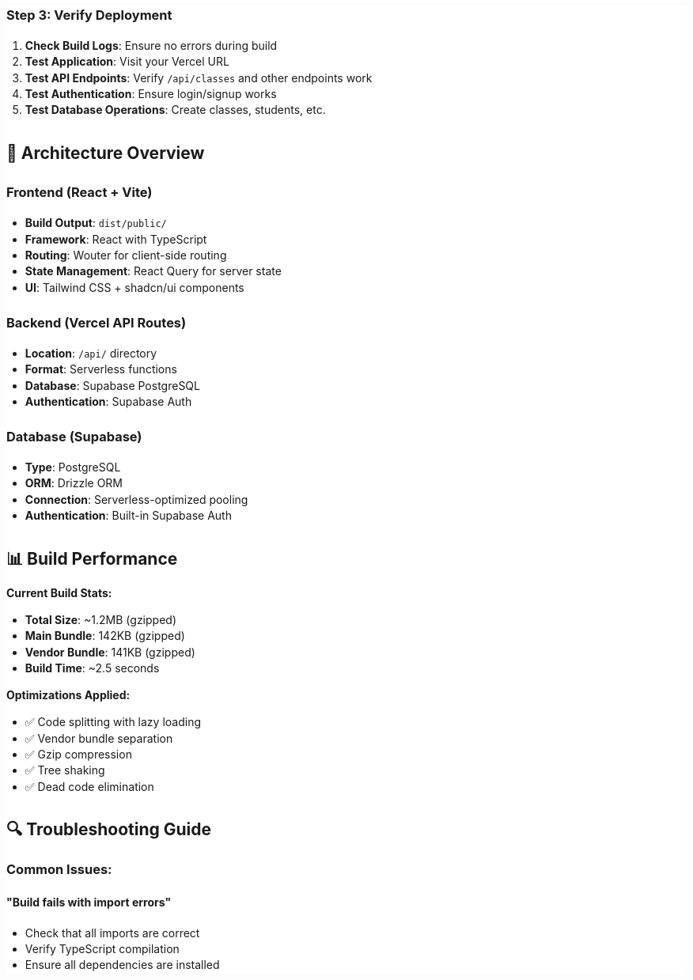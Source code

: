 ### **Step 3: Verify Deployment**

1. **Check Build Logs**: Ensure no errors during build
2. **Test Application**: Visit your Vercel URL
3. **Test API Endpoints**: Verify `/api/classes` and other endpoints work
4. **Test Authentication**: Ensure login/signup works
5. **Test Database Operations**: Create classes, students, etc.

## **🔧 Architecture Overview**

### **Frontend (React + Vite)**
- **Build Output**: `dist/public/`
- **Framework**: React with TypeScript
- **Routing**: Wouter for client-side routing
- **State Management**: React Query for server state
- **UI**: Tailwind CSS + shadcn/ui components

### **Backend (Vercel API Routes)**
- **Location**: `/api/` directory
- **Format**: Serverless functions
- **Database**: Supabase PostgreSQL
- **Authentication**: Supabase Auth

### **Database (Supabase)**
- **Type**: PostgreSQL
- **ORM**: Drizzle ORM
- **Connection**: Serverless-optimized pooling
- **Authentication**: Built-in Supabase Auth

## **📊 Build Performance**

**Current Build Stats:**
- **Total Size**: ~1.2MB (gzipped)
- **Main Bundle**: 142KB (gzipped)
- **Vendor Bundle**: 141KB (gzipped)
- **Build Time**: ~2.5 seconds

**Optimizations Applied:**
- ✅ Code splitting with lazy loading
- ✅ Vendor bundle separation
- ✅ Gzip compression
- ✅ Tree shaking
- ✅ Dead code elimination

## **🔍 Troubleshooting Guide**

### **Common Issues:**

#### **"Build fails with import errors"**
- Check that all imports are correct
- Verify TypeScript compilation
- Ensure all dependencies are installed

